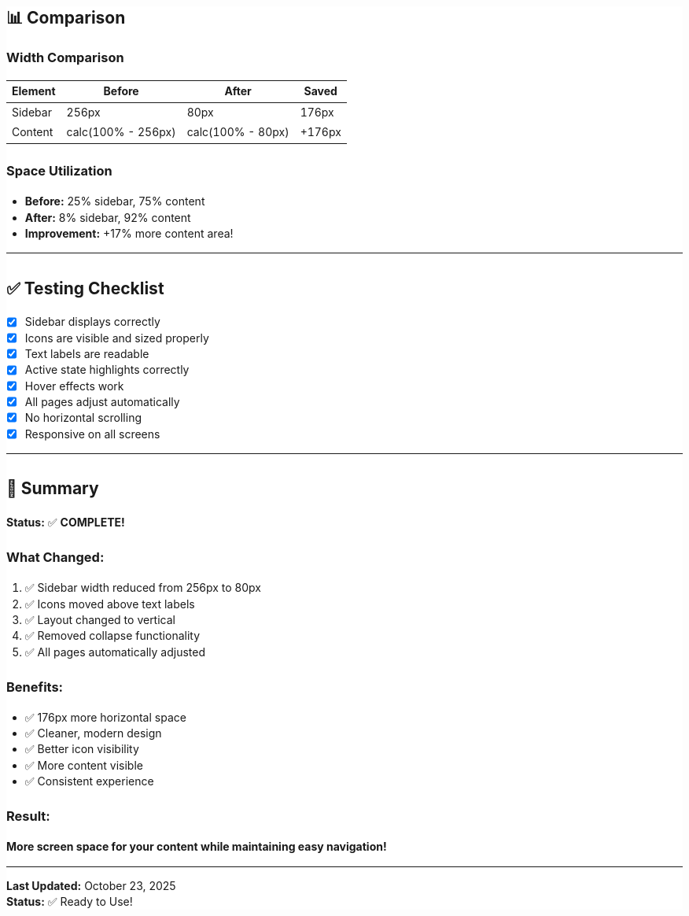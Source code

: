 
## 📊 Comparison

### Width Comparison
| Element | Before | After | Saved |
|---------|--------|-------|-------|
| Sidebar | 256px | 80px | 176px |
| Content | calc(100% - 256px) | calc(100% - 80px) | +176px |

### Space Utilization
- **Before:** 25% sidebar, 75% content
- **After:** 8% sidebar, 92% content
- **Improvement:** +17% more content area!

---

## ✅ Testing Checklist

- [x] Sidebar displays correctly
- [x] Icons are visible and sized properly
- [x] Text labels are readable
- [x] Active state highlights correctly
- [x] Hover effects work
- [x] All pages adjust automatically
- [x] No horizontal scrolling
- [x] Responsive on all screens

---

## 🎉 Summary

**Status:** ✅ **COMPLETE!**

### What Changed:
1. ✅ Sidebar width reduced from 256px to 80px
2. ✅ Icons moved above text labels
3. ✅ Layout changed to vertical
4. ✅ Removed collapse functionality
5. ✅ All pages automatically adjusted

### Benefits:
- ✅ 176px more horizontal space
- ✅ Cleaner, modern design
- ✅ Better icon visibility
- ✅ More content visible
- ✅ Consistent experience

### Result:
**More screen space for your content while maintaining easy navigation!**

---

**Last Updated:** October 23, 2025  
**Status:** ✅ Ready to Use!
